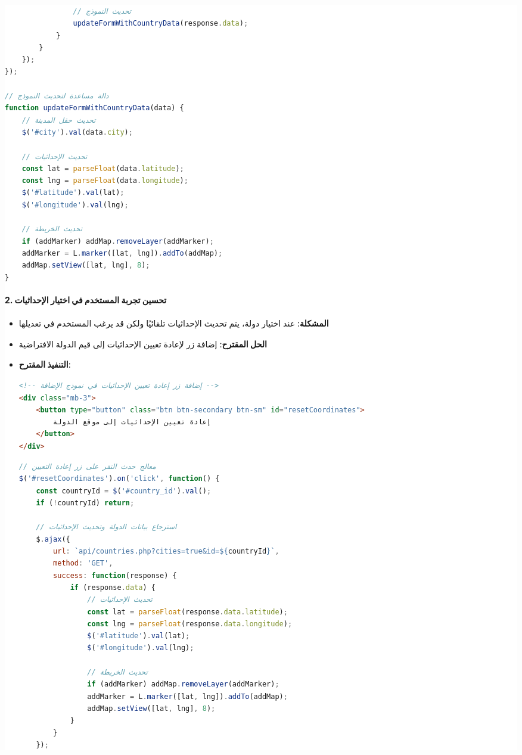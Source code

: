   ```javascript
                  // تحديث النموذج
                  updateFormWithCountryData(response.data);
              }
          }
      });
  });
  
  // دالة مساعدة لتحديث النموذج
  function updateFormWithCountryData(data) {
      // تحديث حقل المدينة
      $('#city').val(data.city);
      
      // تحديث الإحداثيات
      const lat = parseFloat(data.latitude);
      const lng = parseFloat(data.longitude);
      $('#latitude').val(lat);
      $('#longitude').val(lng);
      
      // تحديث الخريطة
      if (addMarker) addMap.removeLayer(addMarker);
      addMarker = L.marker([lat, lng]).addTo(addMap);
      addMap.setView([lat, lng], 8);
  }
  ```

#### 2. تحسين تجربة المستخدم في اختيار الإحداثيات

- **المشكلة**: عند اختيار دولة، يتم تحديث الإحداثيات تلقائيًا ولكن قد يرغب المستخدم في تعديلها
- **الحل المقترح**: إضافة زر لإعادة تعيين الإحداثيات إلى قيم الدولة الافتراضية
- **التنفيذ المقترح**:
  ```html
  <!-- إضافة زر إعادة تعيين الإحداثيات في نموذج الإضافة -->
  <div class="mb-3">
      <button type="button" class="btn btn-secondary btn-sm" id="resetCoordinates">
          إعادة تعيين الإحداثيات إلى موقع الدولة
      </button>
  </div>
  ```
  
  ```javascript
  // معالج حدث النقر على زر إعادة التعيين
  $('#resetCoordinates').on('click', function() {
      const countryId = $('#country_id').val();
      if (!countryId) return;
      
      // استرجاع بيانات الدولة وتحديث الإحداثيات
      $.ajax({
          url: `api/countries.php?cities=true&id=${countryId}`,
          method: 'GET',
          success: function(response) {
              if (response.data) {
                  // تحديث الإحداثيات
                  const lat = parseFloat(response.data.latitude);
                  const lng = parseFloat(response.data.longitude);
                  $('#latitude').val(lat);
                  $('#longitude').val(lng);
                  
                  // تحديث الخريطة
                  if (addMarker) addMap.removeLayer(addMarker);
                  addMarker = L.marker([lat, lng]).addTo(addMap);
                  addMap.setView([lat, lng], 8);
              }
          }
      });
  ```